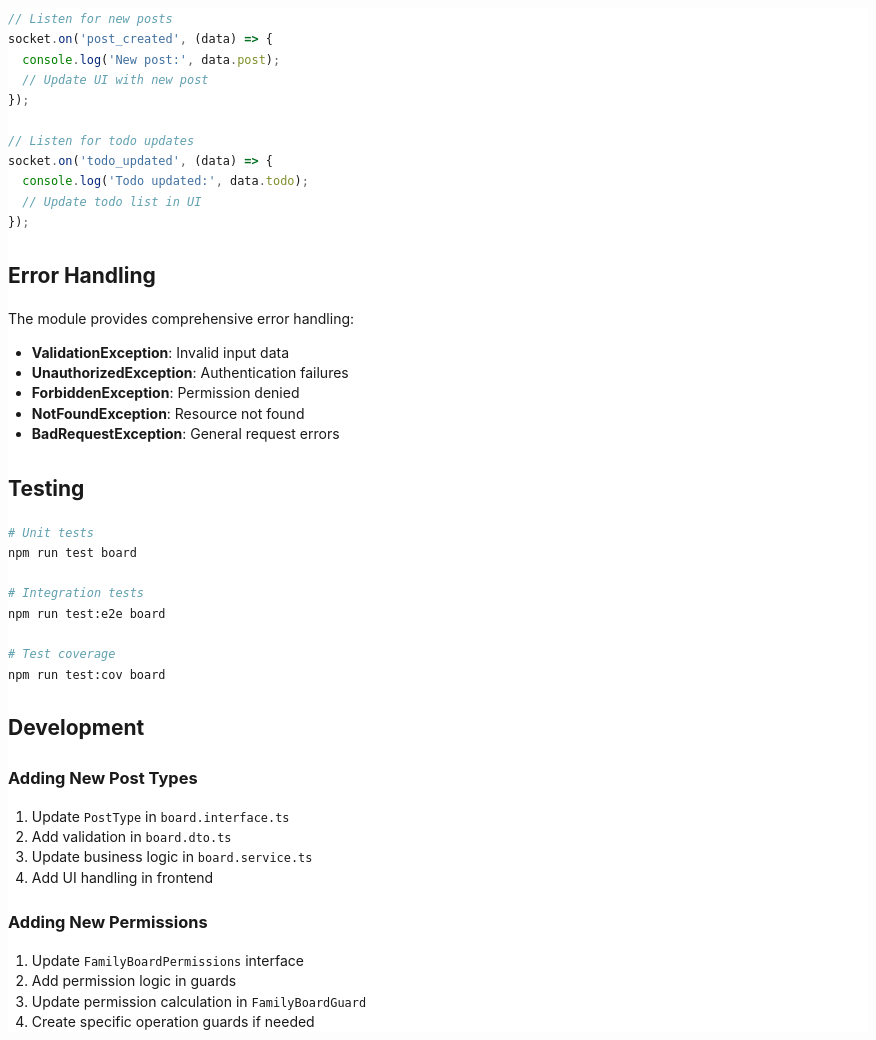 ```typescript
// Listen for new posts
socket.on('post_created', (data) => {
  console.log('New post:', data.post);
  // Update UI with new post
});

// Listen for todo updates
socket.on('todo_updated', (data) => {
  console.log('Todo updated:', data.todo);
  // Update todo list in UI
});
```

## Error Handling

The module provides comprehensive error handling:

- **ValidationException**: Invalid input data
- **UnauthorizedException**: Authentication failures
- **ForbiddenException**: Permission denied
- **NotFoundException**: Resource not found
- **BadRequestException**: General request errors

## Testing

```bash
# Unit tests
npm run test board

# Integration tests
npm run test:e2e board

# Test coverage
npm run test:cov board
```

## Development

### Adding New Post Types

1. Update `PostType` in `board.interface.ts`
2. Add validation in `board.dto.ts`
3. Update business logic in `board.service.ts`
4. Add UI handling in frontend

### Adding New Permissions

1. Update `FamilyBoardPermissions` interface
2. Add permission logic in guards
3. Update permission calculation in `FamilyBoardGuard`
4. Create specific operation guards if needed
